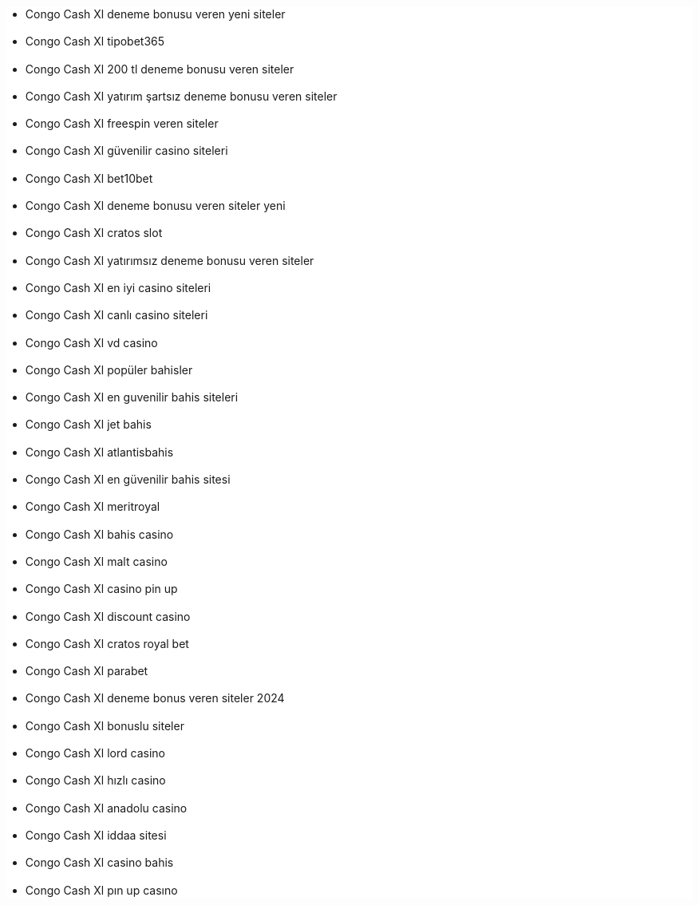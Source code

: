 - Congo Cash Xl deneme bonusu veren yeni siteler

- Congo Cash Xl tipobet365

- Congo Cash Xl 200 tl deneme bonusu veren siteler

- Congo Cash Xl yatırım şartsız deneme bonusu veren siteler

- Congo Cash Xl freespin veren siteler

- Congo Cash Xl güvenilir casino siteleri

- Congo Cash Xl bet10bet

- Congo Cash Xl deneme bonusu veren siteler yeni

- Congo Cash Xl cratos slot

- Congo Cash Xl yatırımsız deneme bonusu veren siteler

- Congo Cash Xl en iyi casino siteleri

- Congo Cash Xl canlı casino siteleri

- Congo Cash Xl vd casino

- Congo Cash Xl popüler bahisler

- Congo Cash Xl en guvenilir bahis siteleri

- Congo Cash Xl jet bahis

- Congo Cash Xl atlantisbahis

- Congo Cash Xl en güvenilir bahis sitesi

- Congo Cash Xl meritroyal

- Congo Cash Xl bahis casino

- Congo Cash Xl malt casino

- Congo Cash Xl casino pin up

- Congo Cash Xl discount casino

- Congo Cash Xl cratos royal bet

- Congo Cash Xl parabet

- Congo Cash Xl deneme bonus veren siteler 2024

- Congo Cash Xl bonuslu siteler

- Congo Cash Xl lord casino

- Congo Cash Xl hızlı casino

- Congo Cash Xl anadolu casino

- Congo Cash Xl iddaa sitesi

- Congo Cash Xl casino bahis

- Congo Cash Xl pın up casıno
